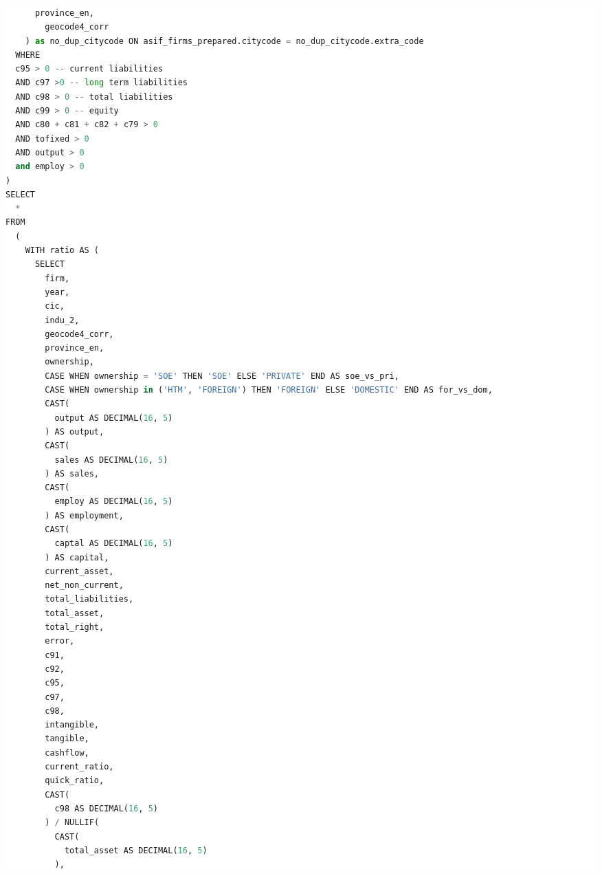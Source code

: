 ```python
      province_en,
        geocode4_corr
    ) as no_dup_citycode ON asif_firms_prepared.citycode = no_dup_citycode.extra_code
  WHERE
  c95 > 0 -- current liabilities
  AND c97 >0 -- long term liabilities
  AND c98 > 0 -- total liabilities
  AND c99 > 0 -- equity
  AND c80 + c81 + c82 + c79 > 0
  AND tofixed > 0
  AND output > 0 
  and employ > 0
) 
SELECT 
  * 
FROM 
  (
    WITH ratio AS (
      SELECT 
        firm, 
        year, 
        cic, 
        indu_2, 
        geocode4_corr,
        province_en,
        ownership, 
        CASE WHEN ownership = 'SOE' THEN 'SOE' ELSE 'PRIVATE' END AS soe_vs_pri, 
        CASE WHEN ownership in ('HTM', 'FOREIGN') THEN 'FOREIGN' ELSE 'DOMESTIC' END AS for_vs_dom, 
        CAST(
          output AS DECIMAL(16, 5)
        ) AS output, 
        CAST(
          sales AS DECIMAL(16, 5)
        ) AS sales, 
        CAST(
          employ AS DECIMAL(16, 5)
        ) AS employment, 
        CAST(
          captal AS DECIMAL(16, 5)
        ) AS capital, 
        current_asset, 
        net_non_current, 
        total_liabilities, 
        total_asset,
        total_right, 
        error,
        c91,
        c92,
        c95,
        c97,
        c98,
        intangible, 
        tangible, 
        cashflow, 
        current_ratio,
        quick_ratio,
        CAST(
          c98 AS DECIMAL(16, 5)
        ) / NULLIF(
          CAST(
            total_asset AS DECIMAL(16, 5)
          ), 
```